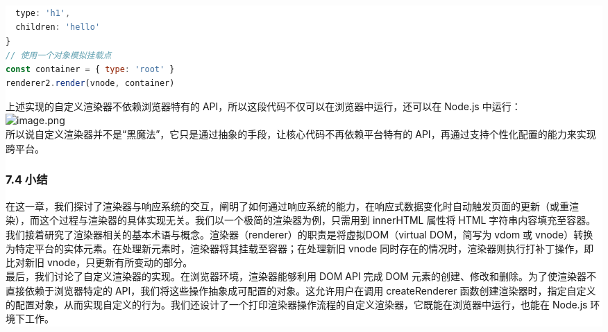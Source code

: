 ```javascript
  type: 'h1',
  children: 'hello'
}
// 使用一个对象模拟挂载点
const container = { type: 'root' }
renderer2.render(vnode, container)
```
上述实现的自定义渲染器不依赖浏览器特有的 API，所以这段代码不仅可以在浏览器中运行，还可以在 Node.js 中运行：<br /> ![image.png](https://cdn.nlark.com/yuque/0/2023/png/21596389/1684078109650-4a4971bd-ab21-4c83-95c0-ae3744c9f603.png#averageHue=%23f7f7f7&clientId=u47c81ea7-b767-4&from=paste&height=81&id=u7a602025&originHeight=162&originWidth=1036&originalType=binary&ratio=2&rotation=0&showTitle=false&size=87397&status=done&style=none&taskId=u66a1ea74-f259-4f7d-813a-777f43a1dd0&title=&width=518)<br />所以说自定义渲染器并不是“黑魔法”，它只是通过抽象的手段，让核心代码不再依赖平台特有的 API，再通过支持个性化配置的能力来实现跨平台。

### 7.4 小结
在这一章，我们探讨了渲染器与响应系统的交互，阐明了如何通过响应系统的能力，在响应式数据变化时自动触发页面的更新（或重渲染），而这个过程与渲染器的具体实现无关。我们以一个极简的渲染器为例，只需用到 innerHTML 属性将 HTML 字符串内容填充至容器。<br />我们接着研究了渲染器相关的基本术语与概念。渲染器（renderer）的职责是将虚拟DOM（virtual DOM，简写为 vdom 或 vnode）转换为特定平台的实体元素。在处理新元素时，渲染器将其挂载至容器；在处理新旧 vnode 同时存在的情况时，渲染器则执行打补丁操作，即比对新旧 vnode，只更新有所变动的部分。<br />最后，我们讨论了自定义渲染器的实现。在浏览器环境，渲染器能够利用 DOM API 完成 DOM 元素的创建、修改和删除。为了使渲染器不直接依赖于浏览器特定的 API，我们将这些操作抽象成可配置的对象。这允许用户在调用 createRenderer 函数创建渲染器时，指定自定义的配置对象，从而实现自定义的行为。我们还设计了一个打印渲染器操作流程的自定义渲染器，它既能在浏览器中运行，也能在 Node.js 环境下工作。
